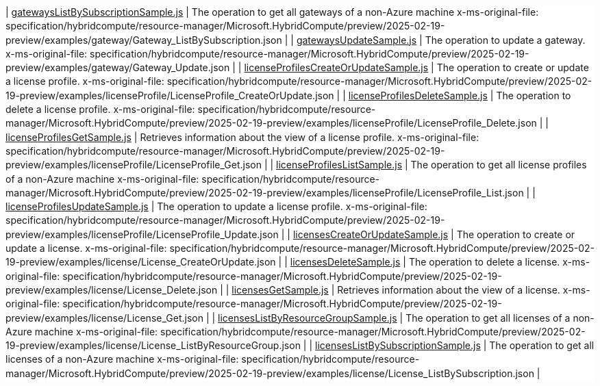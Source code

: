 | [gatewaysListBySubscriptionSample.js][gatewayslistbysubscriptionsample]                                                                                 | The operation to get all gateways of a non-Azure machine x-ms-original-file: specification/hybridcompute/resource-manager/Microsoft.HybridCompute/preview/2025-02-19-preview/examples/gateway/Gateway_ListBySubscription.json                                                                                                    |
| [gatewaysUpdateSample.js][gatewaysupdatesample]                                                                                                         | The operation to update a gateway. x-ms-original-file: specification/hybridcompute/resource-manager/Microsoft.HybridCompute/preview/2025-02-19-preview/examples/gateway/Gateway_Update.json                                                                                                                                      |
| [licenseProfilesCreateOrUpdateSample.js][licenseprofilescreateorupdatesample]                                                                           | The operation to create or update a license profile. x-ms-original-file: specification/hybridcompute/resource-manager/Microsoft.HybridCompute/preview/2025-02-19-preview/examples/licenseProfile/LicenseProfile_CreateOrUpdate.json                                                                                              |
| [licenseProfilesDeleteSample.js][licenseprofilesdeletesample]                                                                                           | The operation to delete a license profile. x-ms-original-file: specification/hybridcompute/resource-manager/Microsoft.HybridCompute/preview/2025-02-19-preview/examples/licenseProfile/LicenseProfile_Delete.json                                                                                                                |
| [licenseProfilesGetSample.js][licenseprofilesgetsample]                                                                                                 | Retrieves information about the view of a license profile. x-ms-original-file: specification/hybridcompute/resource-manager/Microsoft.HybridCompute/preview/2025-02-19-preview/examples/licenseProfile/LicenseProfile_Get.json                                                                                                   |
| [licenseProfilesListSample.js][licenseprofileslistsample]                                                                                               | The operation to get all license profiles of a non-Azure machine x-ms-original-file: specification/hybridcompute/resource-manager/Microsoft.HybridCompute/preview/2025-02-19-preview/examples/licenseProfile/LicenseProfile_List.json                                                                                            |
| [licenseProfilesUpdateSample.js][licenseprofilesupdatesample]                                                                                           | The operation to update a license profile. x-ms-original-file: specification/hybridcompute/resource-manager/Microsoft.HybridCompute/preview/2025-02-19-preview/examples/licenseProfile/LicenseProfile_Update.json                                                                                                                |
| [licensesCreateOrUpdateSample.js][licensescreateorupdatesample]                                                                                         | The operation to create or update a license. x-ms-original-file: specification/hybridcompute/resource-manager/Microsoft.HybridCompute/preview/2025-02-19-preview/examples/license/License_CreateOrUpdate.json                                                                                                                    |
| [licensesDeleteSample.js][licensesdeletesample]                                                                                                         | The operation to delete a license. x-ms-original-file: specification/hybridcompute/resource-manager/Microsoft.HybridCompute/preview/2025-02-19-preview/examples/license/License_Delete.json                                                                                                                                      |
| [licensesGetSample.js][licensesgetsample]                                                                                                               | Retrieves information about the view of a license. x-ms-original-file: specification/hybridcompute/resource-manager/Microsoft.HybridCompute/preview/2025-02-19-preview/examples/license/License_Get.json                                                                                                                         |
| [licensesListByResourceGroupSample.js][licenseslistbyresourcegroupsample]                                                                               | The operation to get all licenses of a non-Azure machine x-ms-original-file: specification/hybridcompute/resource-manager/Microsoft.HybridCompute/preview/2025-02-19-preview/examples/license/License_ListByResourceGroup.json                                                                                                   |
| [licensesListBySubscriptionSample.js][licenseslistbysubscriptionsample]                                                                                 | The operation to get all licenses of a non-Azure machine x-ms-original-file: specification/hybridcompute/resource-manager/Microsoft.HybridCompute/preview/2025-02-19-preview/examples/license/License_ListBySubscription.json                                                                                                    |

[extensionmetadatagetsample]: https://github.com/Azure/azure-sdk-for-js/blob/main/sdk/hybridcompute/arm-hybridcompute/samples/v5-beta/javascript/extensionMetadataGetSample.js
[extensionmetadatalistsample]: https://github.com/Azure/azure-sdk-for-js/blob/main/sdk/hybridcompute/arm-hybridcompute/samples/v5-beta/javascript/extensionMetadataListSample.js
[extensionmetadatav2getsample]: https://github.com/Azure/azure-sdk-for-js/blob/main/sdk/hybridcompute/arm-hybridcompute/samples/v5-beta/javascript/extensionMetadataV2GetSample.js
[extensionmetadatav2listsample]: https://github.com/Azure/azure-sdk-for-js/blob/main/sdk/hybridcompute/arm-hybridcompute/samples/v5-beta/javascript/extensionMetadataV2ListSample.js
[extensionpublisherlistsample]: https://github.com/Azure/azure-sdk-for-js/blob/main/sdk/hybridcompute/arm-hybridcompute/samples/v5-beta/javascript/extensionPublisherListSample.js
[extensiontypelistsample]: https://github.com/Azure/azure-sdk-for-js/blob/main/sdk/hybridcompute/arm-hybridcompute/samples/v5-beta/javascript/extensionTypeListSample.js
[gatewayscreateorupdatesample]: https://github.com/Azure/azure-sdk-for-js/blob/main/sdk/hybridcompute/arm-hybridcompute/samples/v5-beta/javascript/gatewaysCreateOrUpdateSample.js
[gatewaysdeletesample]: https://github.com/Azure/azure-sdk-for-js/blob/main/sdk/hybridcompute/arm-hybridcompute/samples/v5-beta/javascript/gatewaysDeleteSample.js
[gatewaysgetsample]: https://github.com/Azure/azure-sdk-for-js/blob/main/sdk/hybridcompute/arm-hybridcompute/samples/v5-beta/javascript/gatewaysGetSample.js
[gatewayslistbyresourcegroupsample]: https://github.com/Azure/azure-sdk-for-js/blob/main/sdk/hybridcompute/arm-hybridcompute/samples/v5-beta/javascript/gatewaysListByResourceGroupSample.js
[gatewayslistbysubscriptionsample]: https://github.com/Azure/azure-sdk-for-js/blob/main/sdk/hybridcompute/arm-hybridcompute/samples/v5-beta/javascript/gatewaysListBySubscriptionSample.js
[gatewaysupdatesample]: https://github.com/Azure/azure-sdk-for-js/blob/main/sdk/hybridcompute/arm-hybridcompute/samples/v5-beta/javascript/gatewaysUpdateSample.js
[licenseprofilescreateorupdatesample]: https://github.com/Azure/azure-sdk-for-js/blob/main/sdk/hybridcompute/arm-hybridcompute/samples/v5-beta/javascript/licenseProfilesCreateOrUpdateSample.js
[licenseprofilesdeletesample]: https://github.com/Azure/azure-sdk-for-js/blob/main/sdk/hybridcompute/arm-hybridcompute/samples/v5-beta/javascript/licenseProfilesDeleteSample.js
[licenseprofilesgetsample]: https://github.com/Azure/azure-sdk-for-js/blob/main/sdk/hybridcompute/arm-hybridcompute/samples/v5-beta/javascript/licenseProfilesGetSample.js
[licenseprofileslistsample]: https://github.com/Azure/azure-sdk-for-js/blob/main/sdk/hybridcompute/arm-hybridcompute/samples/v5-beta/javascript/licenseProfilesListSample.js
[licenseprofilesupdatesample]: https://github.com/Azure/azure-sdk-for-js/blob/main/sdk/hybridcompute/arm-hybridcompute/samples/v5-beta/javascript/licenseProfilesUpdateSample.js
[licensescreateorupdatesample]: https://github.com/Azure/azure-sdk-for-js/blob/main/sdk/hybridcompute/arm-hybridcompute/samples/v5-beta/javascript/licensesCreateOrUpdateSample.js
[licensesdeletesample]: https://github.com/Azure/azure-sdk-for-js/blob/main/sdk/hybridcompute/arm-hybridcompute/samples/v5-beta/javascript/licensesDeleteSample.js
[licensesgetsample]: https://github.com/Azure/azure-sdk-for-js/blob/main/sdk/hybridcompute/arm-hybridcompute/samples/v5-beta/javascript/licensesGetSample.js
[licenseslistbyresourcegroupsample]: https://github.com/Azure/azure-sdk-for-js/blob/main/sdk/hybridcompute/arm-hybridcompute/samples/v5-beta/javascript/licensesListByResourceGroupSample.js
[licenseslistbysubscriptionsample]: https://github.com/Azure/azure-sdk-for-js/blob/main/sdk/hybridcompute/arm-hybridcompute/samples/v5-beta/javascript/licensesListBySubscriptionSample.js
[licensesupdatesample]: https://github.com/Azure/azure-sdk-for-js/blob/main/sdk/hybridcompute/arm-hybridcompute/samples/v5-beta/javascript/licensesUpdateSample.js
[licensesvalidatelicensesample]: https://github.com/Azure/azure-sdk-for-js/blob/main/sdk/hybridcompute/arm-hybridcompute/samples/v5-beta/javascript/licensesValidateLicenseSample.js
[machineextensionscreateorupdatesample]: https://github.com/Azure/azure-sdk-for-js/blob/main/sdk/hybridcompute/arm-hybridcompute/samples/v5-beta/javascript/machineExtensionsCreateOrUpdateSample.js
[machineextensionsdeletesample]: https://github.com/Azure/azure-sdk-for-js/blob/main/sdk/hybridcompute/arm-hybridcompute/samples/v5-beta/javascript/machineExtensionsDeleteSample.js
[machineextensionsgetsample]: https://github.com/Azure/azure-sdk-for-js/blob/main/sdk/hybridcompute/arm-hybridcompute/samples/v5-beta/javascript/machineExtensionsGetSample.js
[machineextensionslistsample]: https://github.com/Azure/azure-sdk-for-js/blob/main/sdk/hybridcompute/arm-hybridcompute/samples/v5-beta/javascript/machineExtensionsListSample.js
[machineextensionsupdatesample]: https://github.com/Azure/azure-sdk-for-js/blob/main/sdk/hybridcompute/arm-hybridcompute/samples/v5-beta/javascript/machineExtensionsUpdateSample.js
[machineruncommandscreateorupdatesample]: https://github.com/Azure/azure-sdk-for-js/blob/main/sdk/hybridcompute/arm-hybridcompute/samples/v5-beta/javascript/machineRunCommandsCreateOrUpdateSample.js
[machineruncommandsdeletesample]: https://github.com/Azure/azure-sdk-for-js/blob/main/sdk/hybridcompute/arm-hybridcompute/samples/v5-beta/javascript/machineRunCommandsDeleteSample.js
[machineruncommandsgetsample]: https://github.com/Azure/azure-sdk-for-js/blob/main/sdk/hybridcompute/arm-hybridcompute/samples/v5-beta/javascript/machineRunCommandsGetSample.js
[machineruncommandslistsample]: https://github.com/Azure/azure-sdk-for-js/blob/main/sdk/hybridcompute/arm-hybridcompute/samples/v5-beta/javascript/machineRunCommandsListSample.js
[machinesassesspatchessample]: https://github.com/Azure/azure-sdk-for-js/blob/main/sdk/hybridcompute/arm-hybridcompute/samples/v5-beta/javascript/machinesAssessPatchesSample.js
[machinesdeletesample]: https://github.com/Azure/azure-sdk-for-js/blob/main/sdk/hybridcompute/arm-hybridcompute/samples/v5-beta/javascript/machinesDeleteSample.js
[machinesgetsample]: https://github.com/Azure/azure-sdk-for-js/blob/main/sdk/hybridcompute/arm-hybridcompute/samples/v5-beta/javascript/machinesGetSample.js
[machinesinstallpatchessample]: https://github.com/Azure/azure-sdk-for-js/blob/main/sdk/hybridcompute/arm-hybridcompute/samples/v5-beta/javascript/machinesInstallPatchesSample.js
[machineslistbyresourcegroupsample]: https://github.com/Azure/azure-sdk-for-js/blob/main/sdk/hybridcompute/arm-hybridcompute/samples/v5-beta/javascript/machinesListByResourceGroupSample.js
[machineslistbysubscriptionsample]: https://github.com/Azure/azure-sdk-for-js/blob/main/sdk/hybridcompute/arm-hybridcompute/samples/v5-beta/javascript/machinesListBySubscriptionSample.js
[networkprofilegetsample]: https://github.com/Azure/azure-sdk-for-js/blob/main/sdk/hybridcompute/arm-hybridcompute/samples/v5-beta/javascript/networkProfileGetSample.js
[networksecurityperimeterconfigurationsgetbyprivatelinkscopesample]: https://github.com/Azure/azure-sdk-for-js/blob/main/sdk/hybridcompute/arm-hybridcompute/samples/v5-beta/javascript/networkSecurityPerimeterConfigurationsGetByPrivateLinkScopeSample.js
[networksecurityperimeterconfigurationslistbyprivatelinkscopesample]: https://github.com/Azure/azure-sdk-for-js/blob/main/sdk/hybridcompute/arm-hybridcompute/samples/v5-beta/javascript/networkSecurityPerimeterConfigurationsListByPrivateLinkScopeSample.js
[networksecurityperimeterconfigurationsreconcileforprivatelinkscopesample]: https://github.com/Azure/azure-sdk-for-js/blob/main/sdk/hybridcompute/arm-hybridcompute/samples/v5-beta/javascript/networkSecurityPerimeterConfigurationsReconcileForPrivateLinkScopeSample.js
[operationslistsample]: https://github.com/Azure/azure-sdk-for-js/blob/main/sdk/hybridcompute/arm-hybridcompute/samples/v5-beta/javascript/operationsListSample.js
[privateendpointconnectionscreateorupdatesample]: https://github.com/Azure/azure-sdk-for-js/blob/main/sdk/hybridcompute/arm-hybridcompute/samples/v5-beta/javascript/privateEndpointConnectionsCreateOrUpdateSample.js
[privateendpointconnectionsdeletesample]: https://github.com/Azure/azure-sdk-for-js/blob/main/sdk/hybridcompute/arm-hybridcompute/samples/v5-beta/javascript/privateEndpointConnectionsDeleteSample.js
[privateendpointconnectionsgetsample]: https://github.com/Azure/azure-sdk-for-js/blob/main/sdk/hybridcompute/arm-hybridcompute/samples/v5-beta/javascript/privateEndpointConnectionsGetSample.js
[privateendpointconnectionslistbyprivatelinkscopesample]: https://github.com/Azure/azure-sdk-for-js/blob/main/sdk/hybridcompute/arm-hybridcompute/samples/v5-beta/javascript/privateEndpointConnectionsListByPrivateLinkScopeSample.js
[privatelinkresourcesgetsample]: https://github.com/Azure/azure-sdk-for-js/blob/main/sdk/hybridcompute/arm-hybridcompute/samples/v5-beta/javascript/privateLinkResourcesGetSample.js
[privatelinkresourceslistbyprivatelinkscopesample]: https://github.com/Azure/azure-sdk-for-js/blob/main/sdk/hybridcompute/arm-hybridcompute/samples/v5-beta/javascript/privateLinkResourcesListByPrivateLinkScopeSample.js
[privatelinkscopescreateorupdatesample]: https://github.com/Azure/azure-sdk-for-js/blob/main/sdk/hybridcompute/arm-hybridcompute/samples/v5-beta/javascript/privateLinkScopesCreateOrUpdateSample.js
[privatelinkscopesdeletesample]: https://github.com/Azure/azure-sdk-for-js/blob/main/sdk/hybridcompute/arm-hybridcompute/samples/v5-beta/javascript/privateLinkScopesDeleteSample.js
[privatelinkscopesgetsample]: https://github.com/Azure/azure-sdk-for-js/blob/main/sdk/hybridcompute/arm-hybridcompute/samples/v5-beta/javascript/privateLinkScopesGetSample.js
[privatelinkscopesgetvalidationdetailsformachinesample]: https://github.com/Azure/azure-sdk-for-js/blob/main/sdk/hybridcompute/arm-hybridcompute/samples/v5-beta/javascript/privateLinkScopesGetValidationDetailsForMachineSample.js
[privatelinkscopesgetvalidationdetailssample]: https://github.com/Azure/azure-sdk-for-js/blob/main/sdk/hybridcompute/arm-hybridcompute/samples/v5-beta/javascript/privateLinkScopesGetValidationDetailsSample.js
[privatelinkscopeslistbyresourcegroupsample]: https://github.com/Azure/azure-sdk-for-js/blob/main/sdk/hybridcompute/arm-hybridcompute/samples/v5-beta/javascript/privateLinkScopesListByResourceGroupSample.js
[privatelinkscopeslistsample]: https://github.com/Azure/azure-sdk-for-js/blob/main/sdk/hybridcompute/arm-hybridcompute/samples/v5-beta/javascript/privateLinkScopesListSample.js
[privatelinkscopesupdatetagssample]: https://github.com/Azure/azure-sdk-for-js/blob/main/sdk/hybridcompute/arm-hybridcompute/samples/v5-beta/javascript/privateLinkScopesUpdateTagsSample.js
[settingsgetsample]: https://github.com/Azure/azure-sdk-for-js/blob/main/sdk/hybridcompute/arm-hybridcompute/samples/v5-beta/javascript/settingsGetSample.js
[settingspatchsample]: https://github.com/Azure/azure-sdk-for-js/blob/main/sdk/hybridcompute/arm-hybridcompute/samples/v5-beta/javascript/settingsPatchSample.js
[settingsupdatesample]: https://github.com/Azure/azure-sdk-for-js/blob/main/sdk/hybridcompute/arm-hybridcompute/samples/v5-beta/javascript/settingsUpdateSample.js
[setupextensionssample]: https://github.com/Azure/azure-sdk-for-js/blob/main/sdk/hybridcompute/arm-hybridcompute/samples/v5-beta/javascript/setupExtensionsSample.js
[upgradeextensionssample]: https://github.com/Azure/azure-sdk-for-js/blob/main/sdk/hybridcompute/arm-hybridcompute/samples/v5-beta/javascript/upgradeExtensionsSample.js
[apiref]: https://learn.microsoft.com/javascript/api/@azure/arm-hybridcompute?view=azure-node-preview
[freesub]: https://azure.microsoft.com/free/
[package]: https://github.com/Azure/azure-sdk-for-js/tree/main/sdk/hybridcompute/arm-hybridcompute/README.md